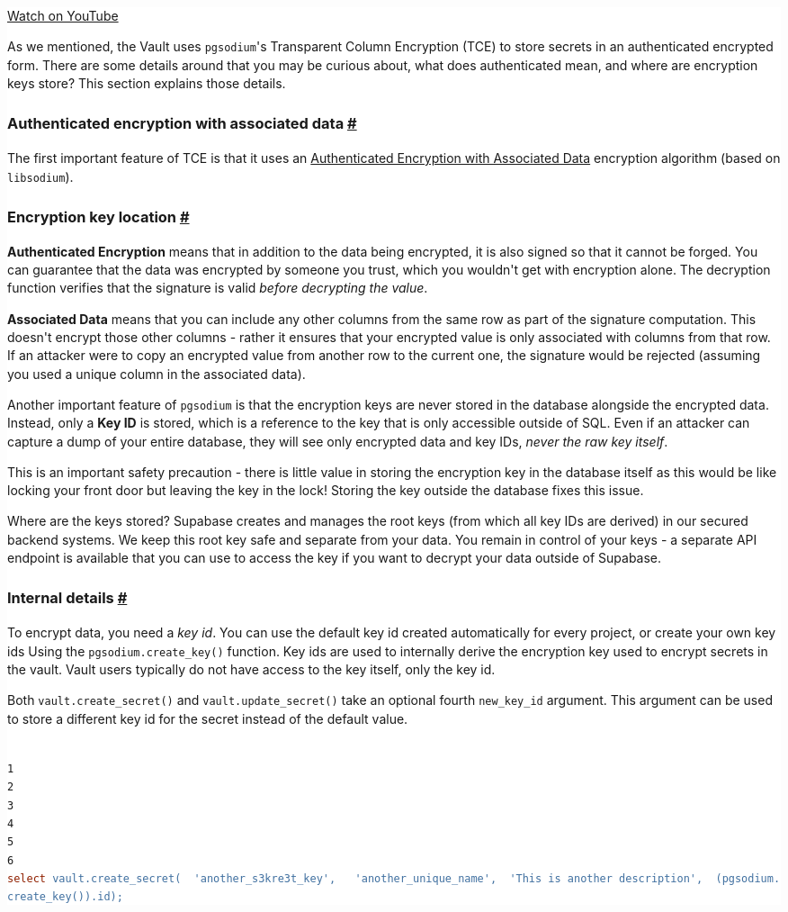 [Watch on YouTube](https://www.youtube.com/watch?v=QHLPNDrdN2w "Watch on YouTube")

As we mentioned, the Vault uses `pgsodium`'s Transparent Column Encryption (TCE) to store secrets in an authenticated encrypted form. There are some details around that you may be curious about, what does authenticated mean, and where are encryption keys store? This section explains those details.

### Authenticated encryption with associated data [\#](https://supabase.com/docs/guides/database/vault\#authenticated-encryption-with-associated-data)

The first important feature of TCE is that it uses an [Authenticated Encryption with Associated Data](https://en.wikipedia.org/wiki/Authenticated_encryption#Authenticated_encryption_with_associated_data_(AEAD)) encryption algorithm (based on `libsodium`).

### Encryption key location [\#](https://supabase.com/docs/guides/database/vault\#encryption-key-location)

**Authenticated Encryption** means that in addition to the data being encrypted, it is also signed so that it cannot be forged. You can guarantee that the data was encrypted by someone you trust, which you wouldn't get with encryption alone. The decryption function verifies that the signature is valid _before decrypting the value_.

**Associated Data** means that you can include any other columns from the same row as part of the signature computation. This doesn't encrypt those other columns - rather it ensures that your encrypted value is only associated with columns from that row. If an attacker were to copy an encrypted value from another row to the current one, the signature would be rejected (assuming you used a unique column in the associated data).

Another important feature of `pgsodium` is that the encryption keys are never stored in the database alongside the encrypted data. Instead, only a **Key ID** is stored, which is a reference to the key that is only accessible outside of SQL. Even if an attacker can capture a dump of your entire database, they will see only encrypted data and key IDs, _never the raw key itself_.

This is an important safety precaution - there is little value in storing the encryption key in the database itself as this would be like locking your front door but leaving the key in the lock! Storing the key outside the database fixes this issue.

Where are the keys stored? Supabase creates and manages the root keys (from which all key IDs are derived) in our secured backend systems. We keep this root key safe and separate from your data. You remain in control of your keys - a separate API endpoint is available that you can use to access the key if you want to decrypt your data outside of Supabase.

### Internal details [\#](https://supabase.com/docs/guides/database/vault\#internal-details)

To encrypt data, you need a _key id_. You can use the default key id created automatically for every project, or create your own key ids Using the `pgsodium.create_key()` function. Key ids are used to internally derive the encryption key used to encrypt secrets in the vault. Vault users typically do not have access to the key itself, only the key id.

Both `vault.create_secret()` and `vault.update_secret()` take an optional fourth `new_key_id` argument. This argument can be used to store a different key id for the secret instead of the default value.

```flex

1
2
3
4
5
6
select vault.create_secret(  'another_s3kre3t_key',   'another_unique_name',  'This is another description',  (pgsodium.create_key()).id);
```
